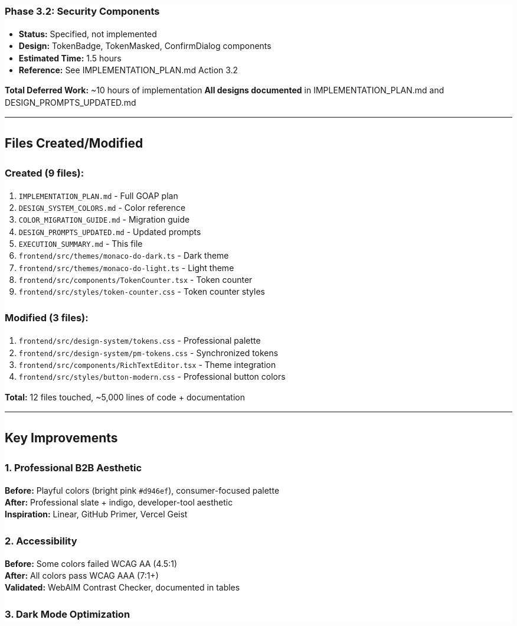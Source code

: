 ### Phase 3.2: Security Components

- **Status:** Specified, not implemented
- **Design:** TokenBadge, TokenMasked, ConfirmDialog components
- **Estimated Time:** 1.5 hours
- **Reference:** See IMPLEMENTATION_PLAN.md Action 3.2

**Total Deferred Work:** ~10 hours of implementation
**All designs documented** in IMPLEMENTATION_PLAN.md and DESIGN_PROMPTS_UPDATED.md

---

## Files Created/Modified

### Created (9 files):

1. `IMPLEMENTATION_PLAN.md` - Full GOAP plan
2. `DESIGN_SYSTEM_COLORS.md` - Color reference
3. `COLOR_MIGRATION_GUIDE.md` - Migration guide
4. `DESIGN_PROMPTS_UPDATED.md` - Updated prompts
5. `EXECUTION_SUMMARY.md` - This file
6. `frontend/src/themes/monaco-do-dark.ts` - Dark theme
7. `frontend/src/themes/monaco-do-light.ts` - Light theme
8. `frontend/src/components/TokenCounter.tsx` - Token counter
9. `frontend/src/styles/token-counter.css` - Token counter styles

### Modified (3 files):

1. `frontend/src/design-system/tokens.css` - Professional palette
2. `frontend/src/design-system/pm-tokens.css` - Synchronized tokens
3. `frontend/src/components/RichTextEditor.tsx` - Theme integration
4. `frontend/src/styles/button-modern.css` - Professional button colors

**Total:** 12 files touched, ~5,000 lines of code + documentation

---

## Key Improvements

### 1. Professional B2B Aesthetic

**Before:** Playful colors (bright pink `#d946ef`), consumer-focused palette  
**After:** Professional slate + indigo, developer-tool aesthetic  
**Inspiration:** Linear, GitHub Primer, Vercel Geist

### 2. Accessibility

**Before:** Some colors failed WCAG AA (4.5:1)  
**After:** All colors pass WCAG AAA (7:1+)  
**Validated:** WebAIM Contrast Checker, documented in tables

### 3. Dark Mode Optimization
